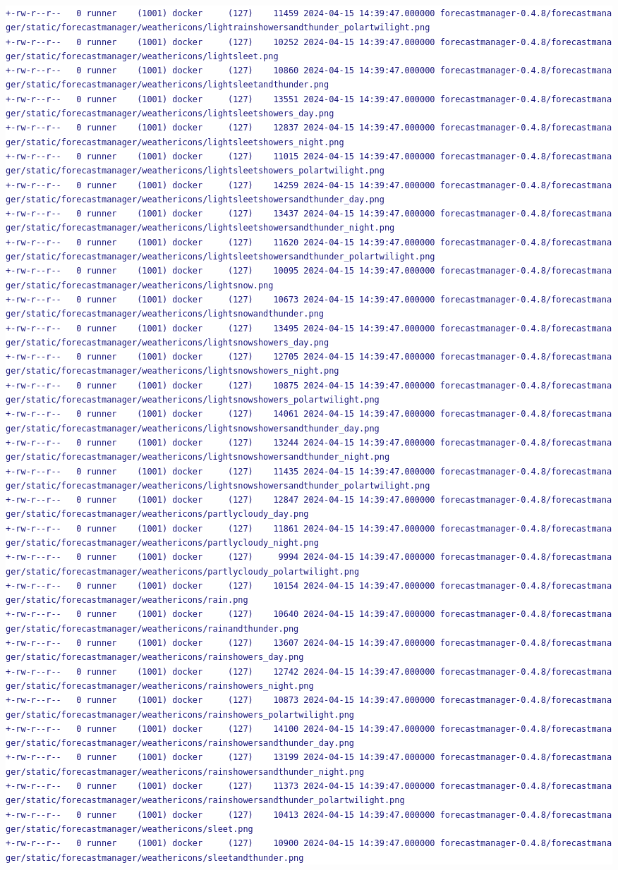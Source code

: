 ```diff
+-rw-r--r--   0 runner    (1001) docker     (127)    11459 2024-04-15 14:39:47.000000 forecastmanager-0.4.8/forecastmanager/static/forecastmanager/weathericons/lightrainshowersandthunder_polartwilight.png
+-rw-r--r--   0 runner    (1001) docker     (127)    10252 2024-04-15 14:39:47.000000 forecastmanager-0.4.8/forecastmanager/static/forecastmanager/weathericons/lightsleet.png
+-rw-r--r--   0 runner    (1001) docker     (127)    10860 2024-04-15 14:39:47.000000 forecastmanager-0.4.8/forecastmanager/static/forecastmanager/weathericons/lightsleetandthunder.png
+-rw-r--r--   0 runner    (1001) docker     (127)    13551 2024-04-15 14:39:47.000000 forecastmanager-0.4.8/forecastmanager/static/forecastmanager/weathericons/lightsleetshowers_day.png
+-rw-r--r--   0 runner    (1001) docker     (127)    12837 2024-04-15 14:39:47.000000 forecastmanager-0.4.8/forecastmanager/static/forecastmanager/weathericons/lightsleetshowers_night.png
+-rw-r--r--   0 runner    (1001) docker     (127)    11015 2024-04-15 14:39:47.000000 forecastmanager-0.4.8/forecastmanager/static/forecastmanager/weathericons/lightsleetshowers_polartwilight.png
+-rw-r--r--   0 runner    (1001) docker     (127)    14259 2024-04-15 14:39:47.000000 forecastmanager-0.4.8/forecastmanager/static/forecastmanager/weathericons/lightsleetshowersandthunder_day.png
+-rw-r--r--   0 runner    (1001) docker     (127)    13437 2024-04-15 14:39:47.000000 forecastmanager-0.4.8/forecastmanager/static/forecastmanager/weathericons/lightsleetshowersandthunder_night.png
+-rw-r--r--   0 runner    (1001) docker     (127)    11620 2024-04-15 14:39:47.000000 forecastmanager-0.4.8/forecastmanager/static/forecastmanager/weathericons/lightsleetshowersandthunder_polartwilight.png
+-rw-r--r--   0 runner    (1001) docker     (127)    10095 2024-04-15 14:39:47.000000 forecastmanager-0.4.8/forecastmanager/static/forecastmanager/weathericons/lightsnow.png
+-rw-r--r--   0 runner    (1001) docker     (127)    10673 2024-04-15 14:39:47.000000 forecastmanager-0.4.8/forecastmanager/static/forecastmanager/weathericons/lightsnowandthunder.png
+-rw-r--r--   0 runner    (1001) docker     (127)    13495 2024-04-15 14:39:47.000000 forecastmanager-0.4.8/forecastmanager/static/forecastmanager/weathericons/lightsnowshowers_day.png
+-rw-r--r--   0 runner    (1001) docker     (127)    12705 2024-04-15 14:39:47.000000 forecastmanager-0.4.8/forecastmanager/static/forecastmanager/weathericons/lightsnowshowers_night.png
+-rw-r--r--   0 runner    (1001) docker     (127)    10875 2024-04-15 14:39:47.000000 forecastmanager-0.4.8/forecastmanager/static/forecastmanager/weathericons/lightsnowshowers_polartwilight.png
+-rw-r--r--   0 runner    (1001) docker     (127)    14061 2024-04-15 14:39:47.000000 forecastmanager-0.4.8/forecastmanager/static/forecastmanager/weathericons/lightsnowshowersandthunder_day.png
+-rw-r--r--   0 runner    (1001) docker     (127)    13244 2024-04-15 14:39:47.000000 forecastmanager-0.4.8/forecastmanager/static/forecastmanager/weathericons/lightsnowshowersandthunder_night.png
+-rw-r--r--   0 runner    (1001) docker     (127)    11435 2024-04-15 14:39:47.000000 forecastmanager-0.4.8/forecastmanager/static/forecastmanager/weathericons/lightsnowshowersandthunder_polartwilight.png
+-rw-r--r--   0 runner    (1001) docker     (127)    12847 2024-04-15 14:39:47.000000 forecastmanager-0.4.8/forecastmanager/static/forecastmanager/weathericons/partlycloudy_day.png
+-rw-r--r--   0 runner    (1001) docker     (127)    11861 2024-04-15 14:39:47.000000 forecastmanager-0.4.8/forecastmanager/static/forecastmanager/weathericons/partlycloudy_night.png
+-rw-r--r--   0 runner    (1001) docker     (127)     9994 2024-04-15 14:39:47.000000 forecastmanager-0.4.8/forecastmanager/static/forecastmanager/weathericons/partlycloudy_polartwilight.png
+-rw-r--r--   0 runner    (1001) docker     (127)    10154 2024-04-15 14:39:47.000000 forecastmanager-0.4.8/forecastmanager/static/forecastmanager/weathericons/rain.png
+-rw-r--r--   0 runner    (1001) docker     (127)    10640 2024-04-15 14:39:47.000000 forecastmanager-0.4.8/forecastmanager/static/forecastmanager/weathericons/rainandthunder.png
+-rw-r--r--   0 runner    (1001) docker     (127)    13607 2024-04-15 14:39:47.000000 forecastmanager-0.4.8/forecastmanager/static/forecastmanager/weathericons/rainshowers_day.png
+-rw-r--r--   0 runner    (1001) docker     (127)    12742 2024-04-15 14:39:47.000000 forecastmanager-0.4.8/forecastmanager/static/forecastmanager/weathericons/rainshowers_night.png
+-rw-r--r--   0 runner    (1001) docker     (127)    10873 2024-04-15 14:39:47.000000 forecastmanager-0.4.8/forecastmanager/static/forecastmanager/weathericons/rainshowers_polartwilight.png
+-rw-r--r--   0 runner    (1001) docker     (127)    14100 2024-04-15 14:39:47.000000 forecastmanager-0.4.8/forecastmanager/static/forecastmanager/weathericons/rainshowersandthunder_day.png
+-rw-r--r--   0 runner    (1001) docker     (127)    13199 2024-04-15 14:39:47.000000 forecastmanager-0.4.8/forecastmanager/static/forecastmanager/weathericons/rainshowersandthunder_night.png
+-rw-r--r--   0 runner    (1001) docker     (127)    11373 2024-04-15 14:39:47.000000 forecastmanager-0.4.8/forecastmanager/static/forecastmanager/weathericons/rainshowersandthunder_polartwilight.png
+-rw-r--r--   0 runner    (1001) docker     (127)    10413 2024-04-15 14:39:47.000000 forecastmanager-0.4.8/forecastmanager/static/forecastmanager/weathericons/sleet.png
+-rw-r--r--   0 runner    (1001) docker     (127)    10900 2024-04-15 14:39:47.000000 forecastmanager-0.4.8/forecastmanager/static/forecastmanager/weathericons/sleetandthunder.png
```